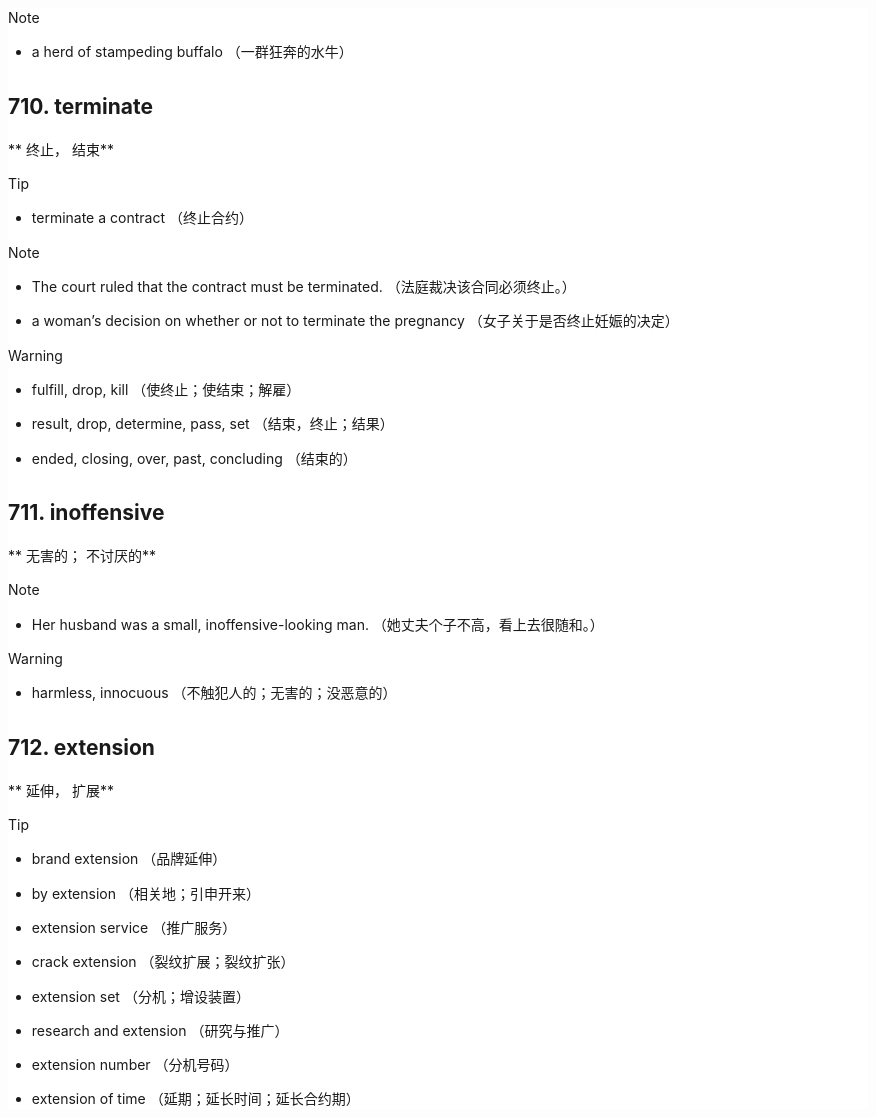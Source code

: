 > [!NOTE]
>
> - a herd of stampeding buffalo （一群狂奔的水牛）
>

## 710. terminate

** 终止， 结束**

> [!TIP]
>
> - terminate a contract （终止合约）
>

> [!NOTE]
>
> - The court ruled that the contract must be terminated. （法庭裁决该合同必须终止。）
>
> - a woman’s decision on whether or not to terminate the pregnancy （女子关于是否终止妊娠的决定）
>

> [!WARNING]
>
> - fulfill, drop, kill （使终止；使结束；解雇）
>
> - result, drop, determine, pass, set （结束，终止；结果）
>
> - ended, closing, over, past, concluding （结束的）
>

## 711. inoffensive

** 无害的； 不讨厌的**

> [!NOTE]
>
> - Her husband was a small, inoffensive-looking man. （她丈夫个子不高，看上去很随和。）
>

> [!WARNING]
>
> - harmless, innocuous （不触犯人的；无害的；没恶意的）
>

## 712. extension

** 延伸， 扩展**

> [!TIP]
>
> - brand extension （品牌延伸）
>
> - by extension （相关地；引申开来）
>
> - extension service （推广服务）
>
> - crack extension （裂纹扩展；裂纹扩张）
>
> - extension set （分机；增设装置）
>
> - research and extension （研究与推广）
>
> - extension number （分机号码）
>
> - extension of time （延期；延长时间；延长合约期）
>